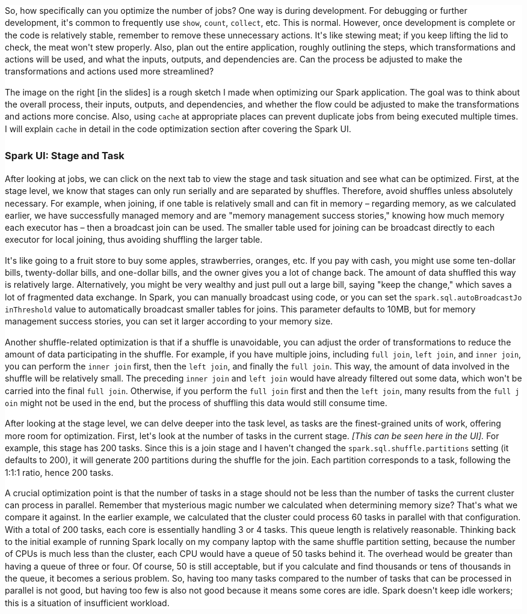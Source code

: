 So, how specifically can you optimize the number of jobs? One way is during development. For debugging or further development, it's common to frequently use `show`, `count`, `collect`, etc. This is normal. However, once development is complete or the code is relatively stable, remember to remove these unnecessary actions. It's like stewing meat; if you keep lifting the lid to check, the meat won't stew properly. Also, plan out the entire application, roughly outlining the steps, which transformations and actions will be used, and what the inputs, outputs, and dependencies are. Can the process be adjusted to make the transformations and actions used more streamlined?

The image on the right [in the slides] is a rough sketch I made when optimizing our Spark application. The goal was to think about the overall process, their inputs, outputs, and dependencies, and whether the flow could be adjusted to make the transformations and actions more concise. Also, using `cache` at appropriate places can prevent duplicate jobs from being executed multiple times. I will explain `cache` in detail in the code optimization section after covering the Spark UI.

### Spark UI: Stage and Task

After looking at jobs, we can click on the next tab to view the stage and task situation and see what can be optimized. First, at the stage level, we know that stages can only run serially and are separated by shuffles. Therefore, avoid shuffles unless absolutely necessary. For example, when joining, if one table is relatively small and can fit in memory – regarding memory, as we calculated earlier, we have successfully managed memory and are "memory management success stories," knowing how much memory each executor has – then a broadcast join can be used. The smaller table used for joining can be broadcast directly to each executor for local joining, thus avoiding shuffling the larger table.

It's like going to a fruit store to buy some apples, strawberries, oranges, etc. If you pay with cash, you might use some ten-dollar bills, twenty-dollar bills, and one-dollar bills, and the owner gives you a lot of change back. The amount of data shuffled this way is relatively large. Alternatively, you might be very wealthy and just pull out a large bill, saying "keep the change," which saves a lot of fragmented data exchange. In Spark, you can manually broadcast using code, or you can set the `spark.sql.autoBroadcastJoinThreshold` value to automatically broadcast smaller tables for joins. This parameter defaults to 10MB, but for memory management success stories, you can set it larger according to your memory size.

Another shuffle-related optimization is that if a shuffle is unavoidable, you can adjust the order of transformations to reduce the amount of data participating in the shuffle. For example, if you have multiple joins, including `full join`, `left join`, and `inner join`, you can perform the `inner join` first, then the `left join`, and finally the `full join`. This way, the amount of data involved in the shuffle will be relatively small. The preceding `inner join` and `left join` would have already filtered out some data, which won't be carried into the final `full join`. Otherwise, if you perform the `full join` first and then the `left join`, many results from the `full join` might not be used in the end, but the process of shuffling this data would still consume time.

After looking at the stage level, we can delve deeper into the task level, as tasks are the finest-grained units of work, offering more room for optimization. First, let's look at the number of tasks in the current stage. *[This can be seen here in the UI].* For example, this stage has 200 tasks. Since this is a join stage and I haven't changed the `spark.sql.shuffle.partitions` setting (it defaults to 200), it will generate 200 partitions during the shuffle for the join. Each partition corresponds to a task, following the 1:1:1 ratio, hence 200 tasks.

A crucial optimization point is that the number of tasks in a stage should not be less than the number of tasks the current cluster can process in parallel. Remember that mysterious magic number we calculated when determining memory size? That's what we compare it against. In the earlier example, we calculated that the cluster could process 60 tasks in parallel with that configuration. With a total of 200 tasks, each core is essentially handling 3 or 4 tasks. This queue length is relatively reasonable. Thinking back to the initial example of running Spark locally on my company laptop with the same shuffle partition setting, because the number of CPUs is much less than the cluster, each CPU would have a queue of 50 tasks behind it. The overhead would be greater than having a queue of three or four. Of course, 50 is still acceptable, but if you calculate and find thousands or tens of thousands in the queue, it becomes a serious problem. So, having too many tasks compared to the number of tasks that can be processed in parallel is not good, but having too few is also not good because it means some cores are idle. Spark doesn't keep idle workers; this is a situation of insufficient workload.
